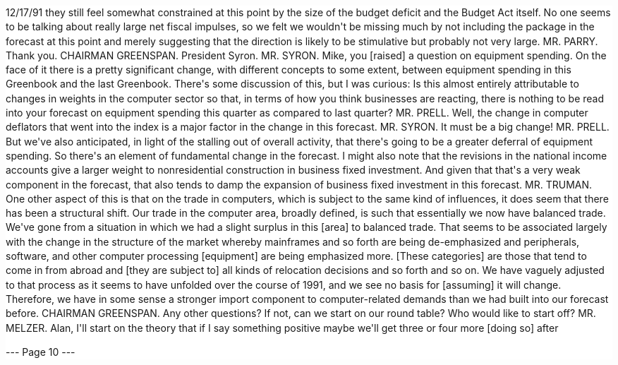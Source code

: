 12/17/91
they still feel somewhat constrained at this point by the size of the
budget deficit and the Budget Act itself. No one seems to be talking
about really large net fiscal impulses, so we felt we wouldn't be
missing much by not including the package in the forecast at this
point and merely suggesting that the direction is likely to be
stimulative but probably not very large.
MR. PARRY. Thank you.
CHAIRMAN GREENSPAN. President Syron.
MR. SYRON. Mike, you [raised] a question on equipment
spending. On the face of it there is a pretty significant change,
with different concepts to some extent, between equipment spending in
this Greenbook and the last Greenbook. There's some discussion of
this, but I was curious: Is this almost entirely attributable to
changes in weights in the computer sector so that, in terms of how you
think businesses are reacting, there is nothing to be read into your
forecast on equipment spending this quarter as compared to last
quarter?
MR. PRELL. Well, the change in computer deflators that went
into the index is a major factor in the change in this forecast.
MR. SYRON. It must be a big change!
MR. PRELL. But we've also anticipated, in light of the
stalling out of overall activity, that there's going to be a greater
deferral of equipment spending. So there's an element of fundamental
change in the forecast. I might also note that the revisions in the
national income accounts give a larger weight to nonresidential
construction in business fixed investment. And given that that's a
very weak component in the forecast, that also tends to damp the
expansion of business fixed investment in this forecast.
MR. TRUMAN. One other aspect of this is that on the trade in
computers, which is subject to the same kind of influences, it does
seem that there has been a structural shift. Our trade in the
computer area, broadly defined, is such that essentially we now have
balanced trade. We've gone from a situation in which we had a slight
surplus in this [area] to balanced trade. That seems to be associated
largely with the change in the structure of the market whereby
mainframes and so forth are being de-emphasized and peripherals,
software, and other computer processing [equipment] are being
emphasized more. [These categories] are those that tend to come in
from abroad and [they are subject to] all kinds of relocation
decisions and so forth and so on. We have vaguely adjusted to that
process as it seems to have unfolded over the course of 1991, and we
see no basis for [assuming] it will change. Therefore, we have in
some sense a stronger import component to computer-related demands
than we had built into our forecast before.
CHAIRMAN GREENSPAN. Any other questions? If not, can we
start on our round table? Who would like to start off?
MR. MELZER. Alan, I'll start on the theory that if I say
something positive maybe we'll get three or four more [doing so] after

--- Page 10 ---
